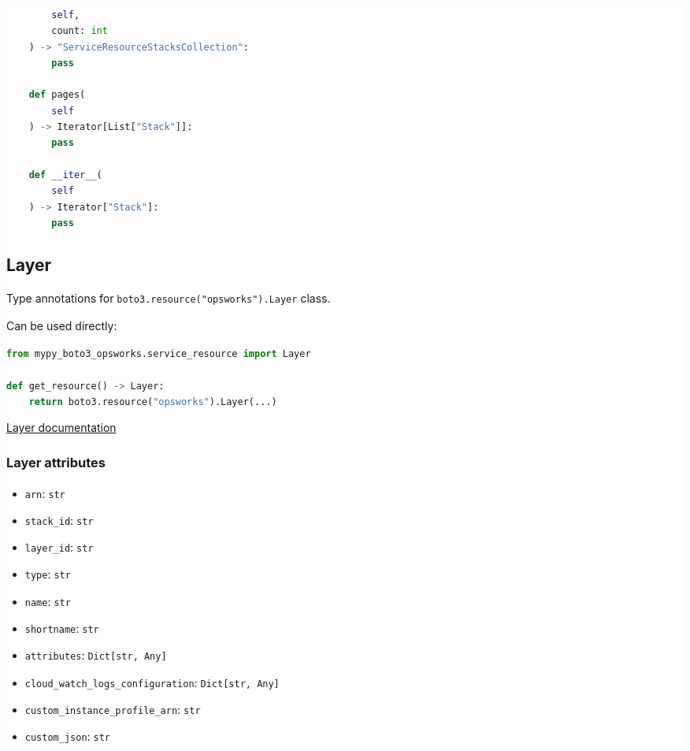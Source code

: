 ```python
        self,
        count: int
    ) -> "ServiceResourceStacksCollection":
        pass

    def pages(
        self
    ) -> Iterator[List["Stack"]]:
        pass

    def __iter__(
        self
    ) -> Iterator["Stack"]:
        pass
```




## Layer

Type annotations for `boto3.resource("opsworks").Layer` class.

Can be used directly:

```python
from mypy_boto3_opsworks.service_resource import Layer

def get_resource() -> Layer:
    return boto3.resource("opsworks").Layer(...)
```

[Layer documentation](https://boto3.amazonaws.com/v1/documentation/api/latest/reference/services/opsworks.html#OpsWorks.ServiceResource.Layer)


### Layer attributes


- `arn`: `str`

- `stack_id`: `str`

- `layer_id`: `str`

- `type`: `str`

- `name`: `str`

- `shortname`: `str`

- `attributes`: `Dict[str, Any]`

- `cloud_watch_logs_configuration`: `Dict[str, Any]`

- `custom_instance_profile_arn`: `str`

- `custom_json`: `str`
